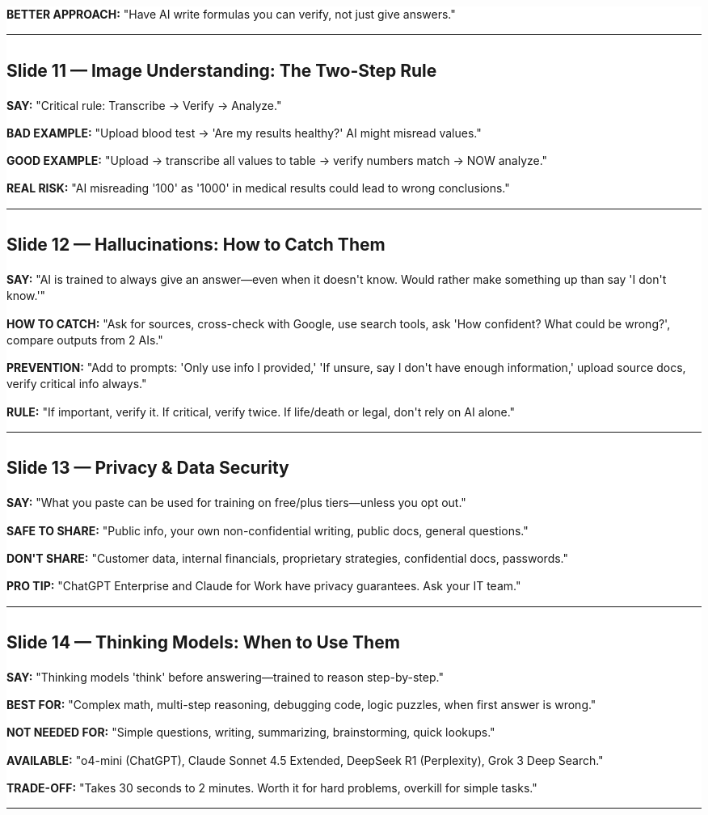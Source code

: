 **BETTER APPROACH:** "Have AI write formulas you can verify, not just give answers."

---

## Slide 11 — Image Understanding: The Two-Step Rule
**SAY:** "Critical rule: Transcribe → Verify → Analyze."

**BAD EXAMPLE:** "Upload blood test → 'Are my results healthy?' AI might misread values."

**GOOD EXAMPLE:** "Upload → transcribe all values to table → verify numbers match → NOW analyze."

**REAL RISK:** "AI misreading '100' as '1000' in medical results could lead to wrong conclusions."

---

## Slide 12 — Hallucinations: How to Catch Them
**SAY:** "AI is trained to always give an answer—even when it doesn't know. Would rather make something up than say 'I don't know.'"

**HOW TO CATCH:** "Ask for sources, cross-check with Google, use search tools, ask 'How confident? What could be wrong?', compare outputs from 2 AIs."

**PREVENTION:** "Add to prompts: 'Only use info I provided,' 'If unsure, say I don't have enough information,' upload source docs, verify critical info always."

**RULE:** "If important, verify it. If critical, verify twice. If life/death or legal, don't rely on AI alone."

---

## Slide 13 — Privacy & Data Security
**SAY:** "What you paste can be used for training on free/plus tiers—unless you opt out."

**SAFE TO SHARE:** "Public info, your own non-confidential writing, public docs, general questions."

**DON'T SHARE:** "Customer data, internal financials, proprietary strategies, confidential docs, passwords."

**PRO TIP:** "ChatGPT Enterprise and Claude for Work have privacy guarantees. Ask your IT team."

---

## Slide 14 — Thinking Models: When to Use Them
**SAY:** "Thinking models 'think' before answering—trained to reason step-by-step."

**BEST FOR:** "Complex math, multi-step reasoning, debugging code, logic puzzles, when first answer is wrong."

**NOT NEEDED FOR:** "Simple questions, writing, summarizing, brainstorming, quick lookups."

**AVAILABLE:** "o4-mini (ChatGPT), Claude Sonnet 4.5 Extended, DeepSeek R1 (Perplexity), Grok 3 Deep Search."

**TRADE-OFF:** "Takes 30 seconds to 2 minutes. Worth it for hard problems, overkill for simple tasks."

---